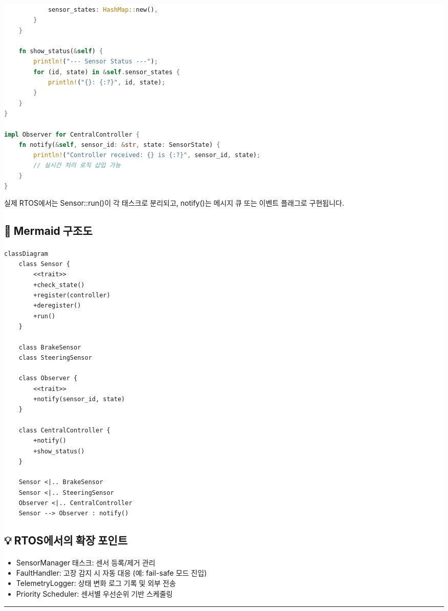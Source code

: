 ```rust
            sensor_states: HashMap::new(),
        }
    }

    fn show_status(&self) {
        println!("--- Sensor Status ---");
        for (id, state) in &self.sensor_states {
            println!("{}: {:?}", id, state);
        }
    }
}

impl Observer for CentralController {
    fn notify(&self, sensor_id: &str, state: SensorState) {
        println!("Controller received: {} is {:?}", sensor_id, state);
        // 실시간 처리 로직 삽입 가능
    }
}
```

실제 RTOS에서는 Sensor::run()이 각 태스크로 분리되고,
notify()는 메시지 큐 또는 이벤트 플래그로 구현됩니다.


## 🧩 Mermaid 구조도
```mermaid
classDiagram
    class Sensor {
        <<trait>>
        +check_state()
        +register(controller)
        +deregister()
        +run()
    }

    class BrakeSensor
    class SteeringSensor

    class Observer {
        <<trait>>
        +notify(sensor_id, state)
    }

    class CentralController {
        +notify()
        +show_status()
    }

    Sensor <|.. BrakeSensor
    Sensor <|.. SteeringSensor
    Observer <|.. CentralController
    Sensor --> Observer : notify()
```


## 💡 RTOS에서의 확장 포인트
- SensorManager 태스크: 센서 등록/제거 관리
- FaultHandler: 고장 감지 시 자동 대응 (예: fail-safe 모드 진입)
- TelemetryLogger: 상태 변화 로그 기록 및 외부 전송
- Priority Scheduler: 센서별 우선순위 기반 스케줄링
---

